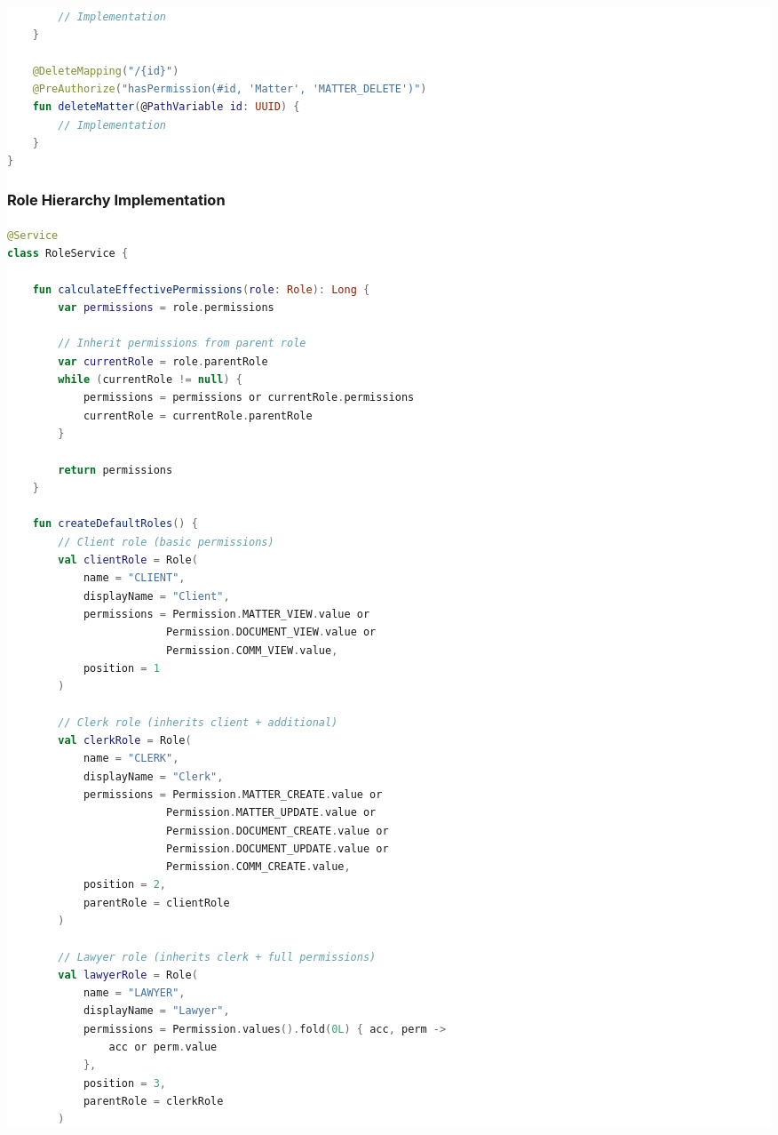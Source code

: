 ```kotlin
        // Implementation
    }
    
    @DeleteMapping("/{id}")
    @PreAuthorize("hasPermission(#id, 'Matter', 'MATTER_DELETE')")
    fun deleteMatter(@PathVariable id: UUID) {
        // Implementation
    }
}
```

### Role Hierarchy Implementation
```kotlin
@Service
class RoleService {
    
    fun calculateEffectivePermissions(role: Role): Long {
        var permissions = role.permissions
        
        // Inherit permissions from parent role
        var currentRole = role.parentRole
        while (currentRole != null) {
            permissions = permissions or currentRole.permissions
            currentRole = currentRole.parentRole
        }
        
        return permissions
    }
    
    fun createDefaultRoles() {
        // Client role (basic permissions)
        val clientRole = Role(
            name = "CLIENT",
            displayName = "Client",
            permissions = Permission.MATTER_VIEW.value or 
                         Permission.DOCUMENT_VIEW.value or
                         Permission.COMM_VIEW.value,
            position = 1
        )
        
        // Clerk role (inherits client + additional)
        val clerkRole = Role(
            name = "CLERK",
            displayName = "Clerk",
            permissions = Permission.MATTER_CREATE.value or
                         Permission.MATTER_UPDATE.value or
                         Permission.DOCUMENT_CREATE.value or
                         Permission.DOCUMENT_UPDATE.value or
                         Permission.COMM_CREATE.value,
            position = 2,
            parentRole = clientRole
        )
        
        // Lawyer role (inherits clerk + full permissions)
        val lawyerRole = Role(
            name = "LAWYER",
            displayName = "Lawyer",
            permissions = Permission.values().fold(0L) { acc, perm -> 
                acc or perm.value 
            },
            position = 3,
            parentRole = clerkRole
        )
```
